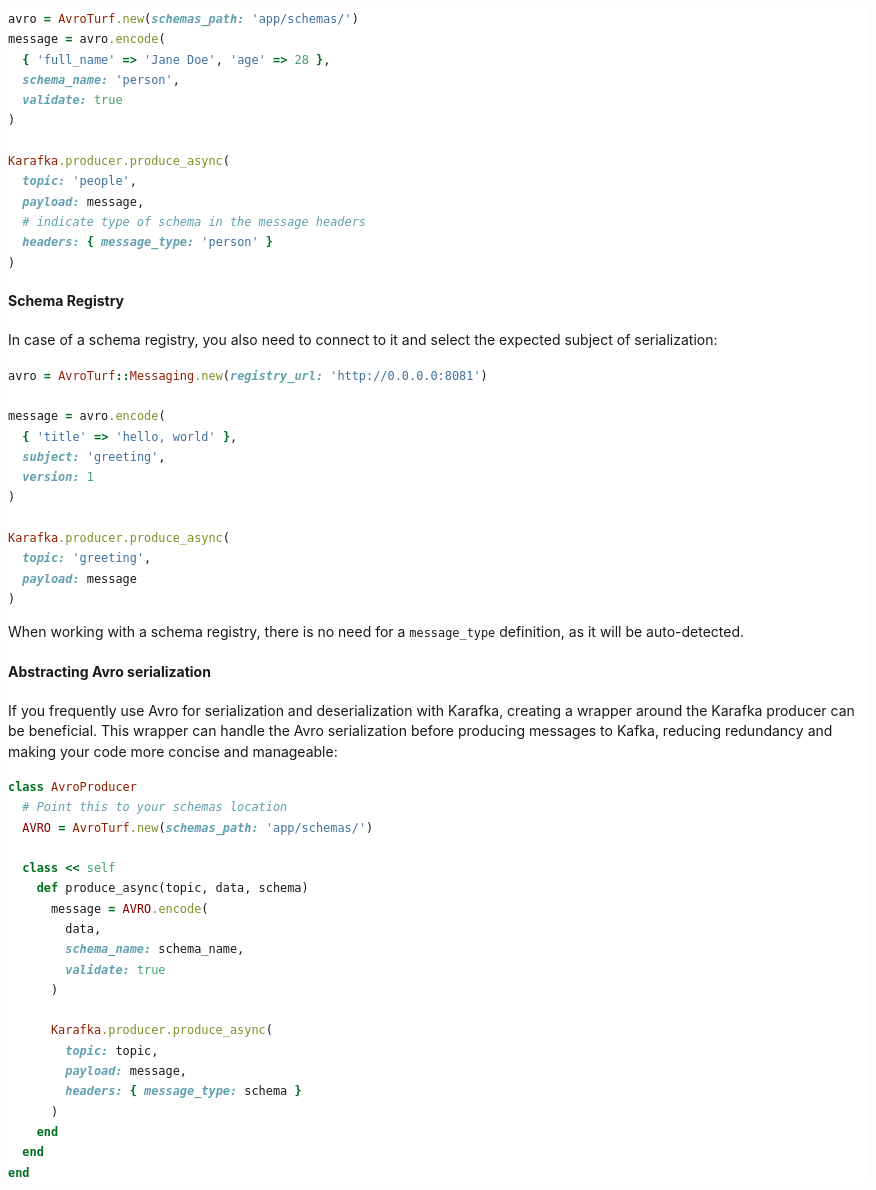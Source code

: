 ```ruby
avro = AvroTurf.new(schemas_path: 'app/schemas/')
message = avro.encode(
  { 'full_name' => 'Jane Doe', 'age' => 28 },
  schema_name: 'person',
  validate: true
)

Karafka.producer.produce_async(
  topic: 'people',
  payload: message,
  # indicate type of schema in the message headers
  headers: { message_type: 'person' }
)
```

#### Schema Registry

In case of a schema registry, you also need to connect to it and select the expected subject of serialization:

```ruby
avro = AvroTurf::Messaging.new(registry_url: 'http://0.0.0.0:8081')

message = avro.encode(
  { 'title' => 'hello, world' },
  subject: 'greeting',
  version: 1
)

Karafka.producer.produce_async(
  topic: 'greeting',
  payload: message
)
```

When working with a schema registry, there is no need for a `message_type` definition, as it will be auto-detected.

#### Abstracting Avro serialization

If you frequently use Avro for serialization and deserialization with Karafka, creating a wrapper around the Karafka producer can be beneficial. This wrapper can handle the Avro serialization before producing messages to Kafka, reducing redundancy and making your code more concise and manageable:

```ruby
class AvroProducer
  # Point this to your schemas location
  AVRO = AvroTurf.new(schemas_path: 'app/schemas/')

  class << self
    def produce_async(topic, data, schema)
      message = AVRO.encode(
        data,
        schema_name: schema_name,
        validate: true
      )

      Karafka.producer.produce_async(
        topic: topic,
        payload: message,
        headers: { message_type: schema }
      )
    end
  end
end

```